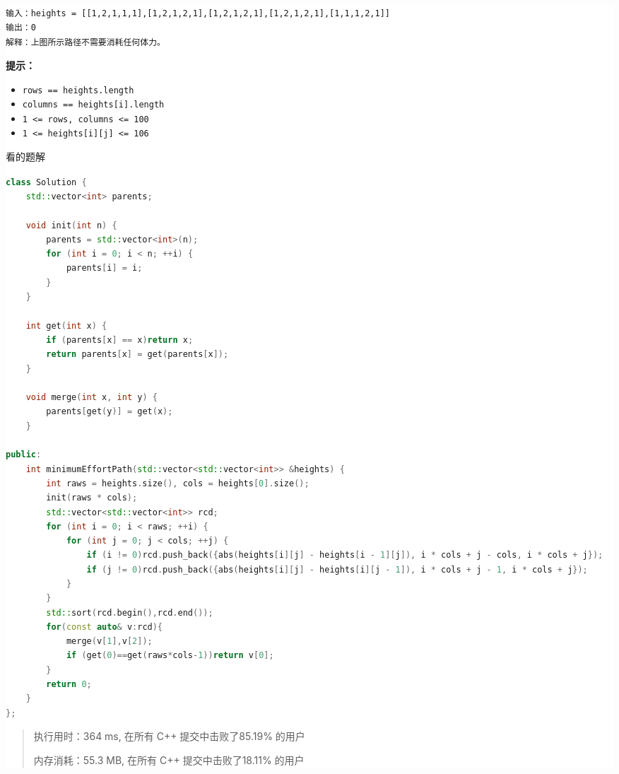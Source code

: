 ```
输入：heights = [[1,2,1,1,1],[1,2,1,2,1],[1,2,1,2,1],[1,2,1,2,1],[1,1,1,2,1]]
输出：0
解释：上图所示路径不需要消耗任何体力。
```

 

**提示：**

- `rows == heights.length`
- `columns == heights[i].length`
- `1 <= rows, columns <= 100`
- `1 <= heights[i][j] <= 106`

看的题解

```c++
class Solution {
    std::vector<int> parents;

    void init(int n) {
        parents = std::vector<int>(n);
        for (int i = 0; i < n; ++i) {
            parents[i] = i;
        }
    }

    int get(int x) {
        if (parents[x] == x)return x;
        return parents[x] = get(parents[x]);
    }

    void merge(int x, int y) {
        parents[get(y)] = get(x);
    }

public:
    int minimumEffortPath(std::vector<std::vector<int>> &heights) {
        int raws = heights.size(), cols = heights[0].size();
        init(raws * cols);
        std::vector<std::vector<int>> rcd;
        for (int i = 0; i < raws; ++i) {
            for (int j = 0; j < cols; ++j) {
                if (i != 0)rcd.push_back({abs(heights[i][j] - heights[i - 1][j]), i * cols + j - cols, i * cols + j});
                if (j != 0)rcd.push_back({abs(heights[i][j] - heights[i][j - 1]), i * cols + j - 1, i * cols + j});
            }
        }
        std::sort(rcd.begin(),rcd.end());
        for(const auto& v:rcd){
            merge(v[1],v[2]);
            if (get(0)==get(raws*cols-1))return v[0];
        }
        return 0;
    }
};
```

> 执行用时：364 ms, 在所有 C++ 提交中击败了85.19% 的用户
>
> 内存消耗：55.3 MB, 在所有 C++ 提交中击败了18.11% 的用户







